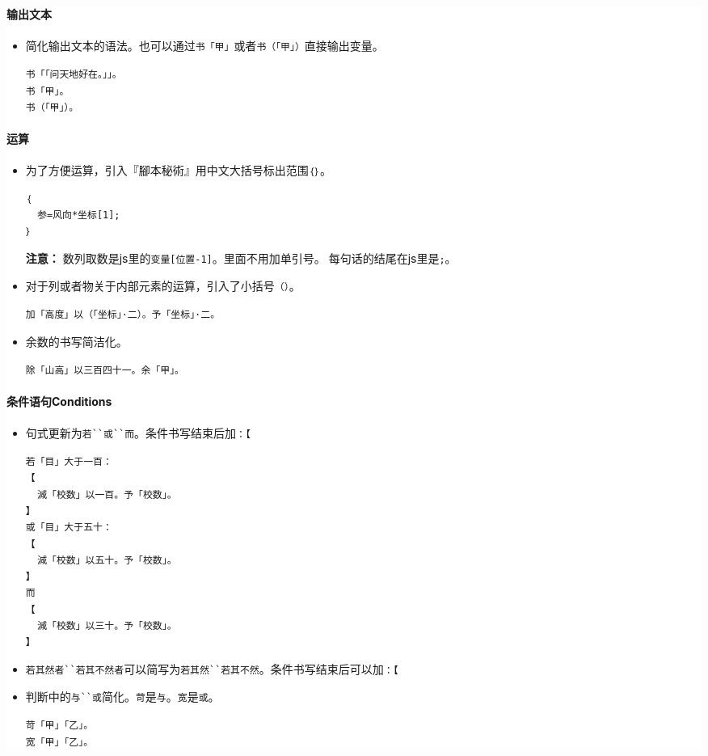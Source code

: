 #### 输出文本

- 简化输出文本的语法。也可以通过`书「甲」`或者`书（「甲」）`直接输出变量。

  ```
  书「「问天地好在。」」。
  书「甲」。
  书（「甲」）。
  ```

#### 运算

- 为了方便运算，引入『腳本秘術』用中文大括号标出范围`｛｝`。

  ```
  ｛
  	参=风向*坐标[1];
  ｝
  ```

  **注意：** 数列取数是js里的`变量[位置-1]`。里面不用加单引号。
  		每句话的结尾在js里是`;`。

- 对于列或者物关于内部元素的运算，引入了小括号`（）`。

  ```
  加「高度」以（「坐标」·二）。予「坐标」·二。
  ```

- 余数的书写简洁化。

  ```
  除「山高」以三百四十一。余「甲」。
  ```

#### 条件语句Conditions

- 句式更新为`若``或``而`。条件书写结束后加`：【`

  ```
  若「目」大于一百：
  【
  	減「校数」以一百。予「校数」。
  】
  或「目」大于五十：
  【
  	減「校数」以五十。予「校数」。
  】
  而
  【
  	減「校数」以三十。予「校数」。
  】
  ```

- `若其然者``若其不然者`可以简写为`若其然``若其不然`。条件书写结束后可以加`：【`

- 判断中的`与``或`简化。`苛`是`与`。`宽`是`或`。

  ```
  苛「甲」「乙」。
  宽「甲」「乙」。
  ```
